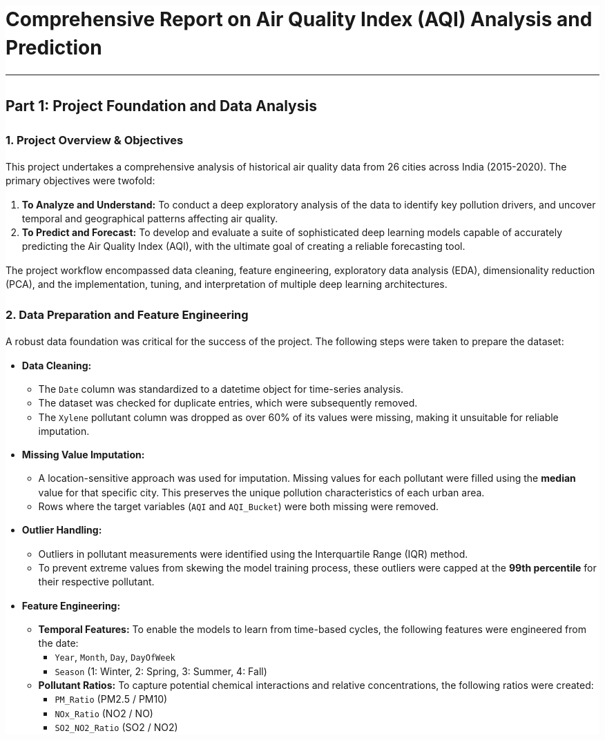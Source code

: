 # Comprehensive Report on Air Quality Index (AQI) Analysis and Prediction

---

## **Part 1: Project Foundation and Data Analysis**

### **1. Project Overview & Objectives**

This project undertakes a comprehensive analysis of historical air quality data from 26 cities across India (2015-2020). The primary objectives were twofold:

1.  **To Analyze and Understand:** To conduct a deep exploratory analysis of the data to identify key pollution drivers, and uncover temporal and geographical patterns affecting air quality.
2.  **To Predict and Forecast:** To develop and evaluate a suite of sophisticated deep learning models capable of accurately predicting the Air Quality Index (AQI), with the ultimate goal of creating a reliable forecasting tool.

The project workflow encompassed data cleaning, feature engineering, exploratory data analysis (EDA), dimensionality reduction (PCA), and the implementation, tuning, and interpretation of multiple deep learning architectures.

### **2. Data Preparation and Feature Engineering**

A robust data foundation was critical for the success of the project. The following steps were taken to prepare the dataset:

- **Data Cleaning:**
  - The `Date` column was standardized to a datetime object for time-series analysis.
  - The dataset was checked for duplicate entries, which were subsequently removed.
  - The `Xylene` pollutant column was dropped as over 60% of its values were missing, making it unsuitable for reliable imputation.

- **Missing Value Imputation:**
  - A location-sensitive approach was used for imputation. Missing values for each pollutant were filled using the **median** value for that specific city. This preserves the unique pollution characteristics of each urban area.
  - Rows where the target variables (`AQI` and `AQI_Bucket`) were both missing were removed.

- **Outlier Handling:**
  - Outliers in pollutant measurements were identified using the Interquartile Range (IQR) method.
  - To prevent extreme values from skewing the model training process, these outliers were capped at the **99th percentile** for their respective pollutant.

- **Feature Engineering:**
  - **Temporal Features:** To enable the models to learn from time-based cycles, the following features were engineered from the date:
    - `Year`, `Month`, `Day`, `DayOfWeek`
    - `Season` (1: Winter, 2: Spring, 3: Summer, 4: Fall)
  - **Pollutant Ratios:** To capture potential chemical interactions and relative concentrations, the following ratios were created:
    - `PM_Ratio` (PM2.5 / PM10)
    - `NOx_Ratio` (NO2 / NO)
    - `SO2_NO2_Ratio` (SO2 / NO2)
